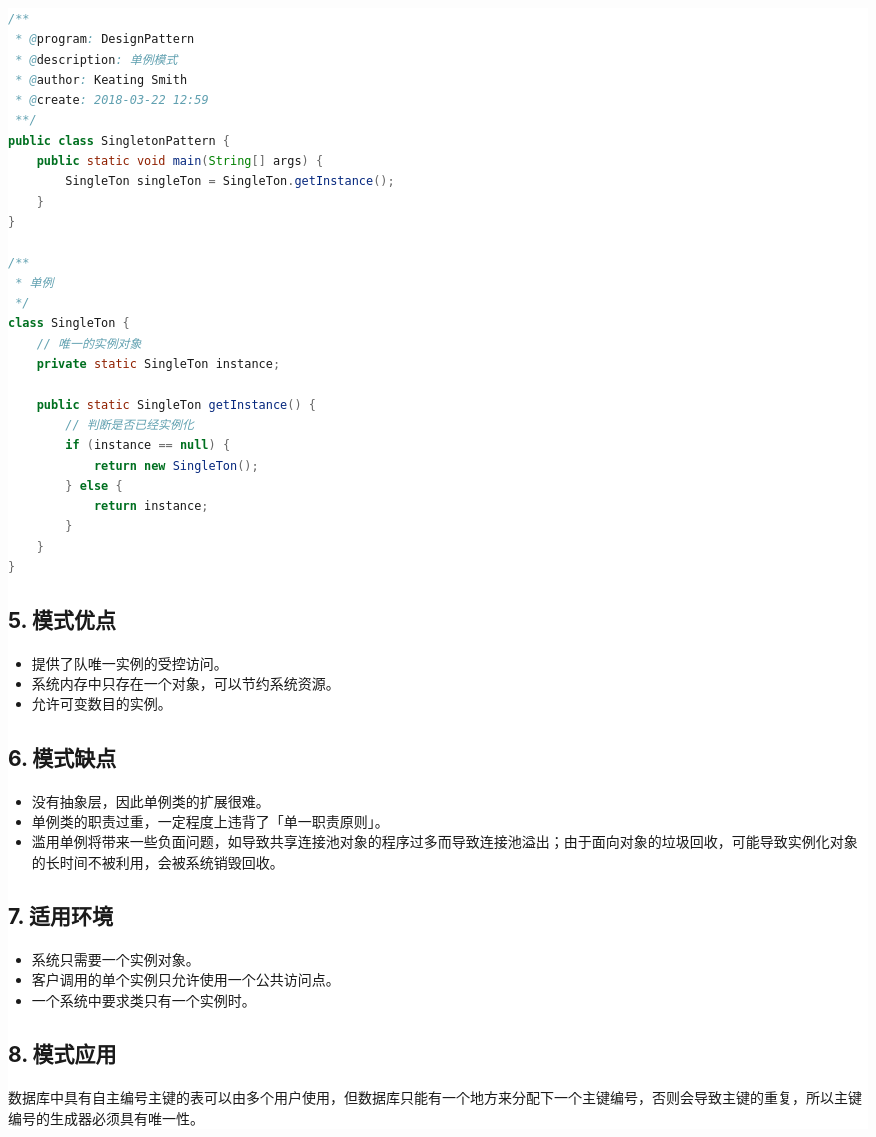 ```java
/**
 * @program: DesignPattern
 * @description: 单例模式
 * @author: Keating Smith
 * @create: 2018-03-22 12:59
 **/
public class SingletonPattern {
    public static void main(String[] args) {
        SingleTon singleTon = SingleTon.getInstance();
    }
}

/**
 * 单例
 */
class SingleTon {
    // 唯一的实例对象
    private static SingleTon instance;

    public static SingleTon getInstance() {
        // 判断是否已经实例化
        if (instance == null) {
            return new SingleTon();
        } else {
            return instance;
        }
    }
}
```
## 5. 模式优点

* 提供了队唯一实例的受控访问。
* 系统内存中只存在一个对象，可以节约系统资源。
* 允许可变数目的实例。

## 6. 模式缺点

* 没有抽象层，因此单例类的扩展很难。
* 单例类的职责过重，一定程度上违背了「单一职责原则」。
* 滥用单例将带来一些负面问题，如导致共享连接池对象的程序过多而导致连接池溢出；由于面向对象的垃圾回收，可能导致实例化对象的长时间不被利用，会被系统销毁回收。

## 7. 适用环境

* 系统只需要一个实例对象。
* 客户调用的单个实例只允许使用一个公共访问点。
* 一个系统中要求类只有一个实例时。

## 8. 模式应用

数据库中具有自主编号主键的表可以由多个用户使用，但数据库只能有一个地方来分配下一个主键编号，否则会导致主键的重复，所以主键编号的生成器必须具有唯一性。